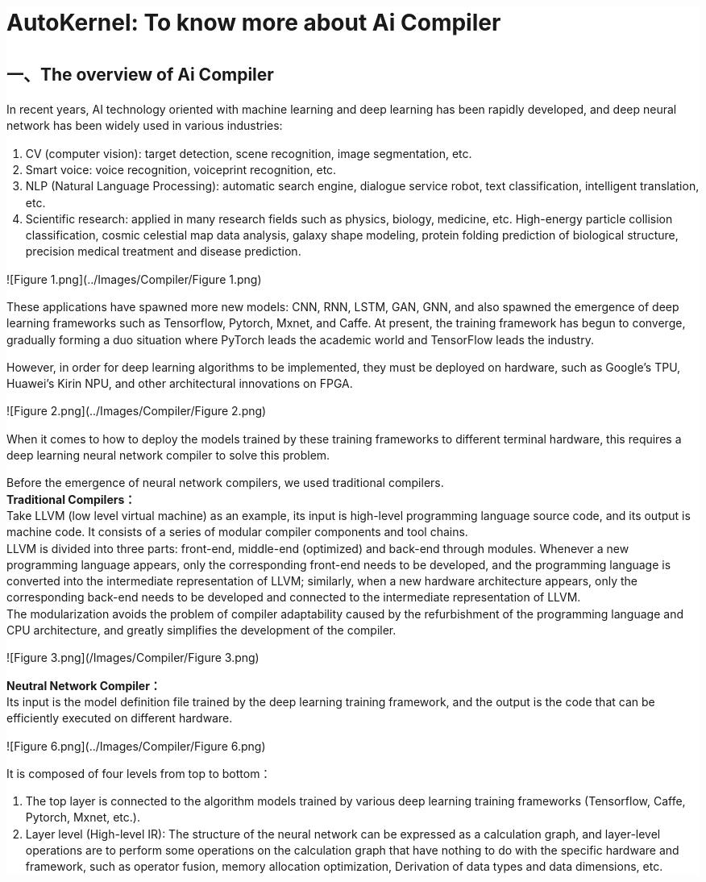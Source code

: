 # AutoKernel: To know more about Ai Compiler
## 一、The overview of Ai Compiler
In recent years, AI technology oriented with machine learning and deep learning has been rapidly developed, and deep neural network has been widely used in various industries:  
1. CV (computer vision): target detection, scene recognition, image segmentation, etc.  
2. Smart voice: voice recognition, voiceprint recognition, etc.  
3. NLP (Natural Language Processing): automatic search engine, dialogue service robot, text classification, intelligent translation, etc.  
4. Scientific research: applied in many research fields such as physics, biology, medicine, etc. High-energy particle collision classification, cosmic celestial map data analysis, galaxy shape modeling, protein folding prediction of biological structure, precision medical treatment and disease prediction.      
       
![Figure 1.png](../Images/Compiler/Figure 1.png)  
      
These applications have spawned more new models: CNN, RNN, LSTM, GAN, GNN, and also spawned the emergence of deep learning frameworks such as Tensorflow, Pytorch, Mxnet, and Caffe. At present, the training framework has begun to converge, gradually forming a duo situation where PyTorch leads the academic world and TensorFlow leads the industry.    

However, in order for deep learning algorithms to be implemented, they must be deployed on hardware, such as Google’s TPU, Huawei’s Kirin NPU, and other architectural innovations on FPGA.    
     
![Figure 2.png](../Images/Compiler/Figure 2.png)  
       
When it comes to how to deploy the models trained by these training frameworks to different terminal hardware, this requires a deep learning neural network compiler to solve this problem.    

Before the emergence of neural network compilers, we used traditional compilers.    
**Traditional Compilers：**  
Take LLVM (low level virtual machine) as an example, its input is high-level programming language source code, and its output is machine code. It consists of a series of modular compiler components and tool chains.   
LLVM is divided into three parts: front-end, middle-end (optimized) and back-end through modules. Whenever a new programming language appears, only the corresponding front-end needs to be developed, and the programming language is converted into the intermediate representation of LLVM; similarly, when a new hardware architecture appears, only the corresponding back-end needs to be developed and connected to the intermediate representation of LLVM.  
The modularization avoids the problem of compiler adaptability caused by the refurbishment of the programming language and CPU architecture, and greatly simplifies the development of the compiler.   
    
![Figure 3.png](/Images/Compiler/Figure 3.png)   
     
**Neutral Network Compiler：**  
Its input is the model definition file trained by the deep learning training framework, and the output is the code that can be efficiently executed on different hardware. 
      
![Figure 6.png](../Images/Compiler/Figure 6.png)  
     
It is composed of four levels from top to bottom：  
1. The top layer is connected to the algorithm models trained by various deep learning training frameworks (Tensorflow, Caffe, Pytorch, Mxnet, etc.).    
2. Layer level (High-level IR): The structure of the neural network can be expressed as a calculation graph, and layer-level operations are to perform some operations on the calculation graph that have nothing to do with the specific hardware and framework, such as operator fusion, memory allocation optimization, Derivation of data types and data dimensions, etc.     
      